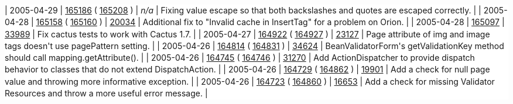 | 2005-04-29   | [165186](http://svn.apache.org/viewcvs?rev=165186&view=rev) ( [165208](http://svn.apache.org/viewcvs.cgi?rev=165208&view=rev) )                                                                                                                                         | *n/a*                                                                                                                             | Fixing value escape so that both backslashes and quotes are escaped correctly.                                                                                                                                                                            |
| 2005-04-28   | [165158](http://svn.apache.org/viewcvs?rev=165158&view=rev) ( [165160](http://svn.apache.org/viewcvs.cgi?rev=165160&view=rev) )                                                                                                                                         | [20034](http://issues.apache.org/bugzilla/show_bug.cgi?id=20034)                                                                  | Additional fix to "Invalid cache in InsertTag" for a problem on Orion.                                                                                                                                                                                    |
| 2005-04-28   | [165097](http://svn.apache.org/viewcvs?rev=165097&view=rev)                                                                                                                                                                                                             | [33989](http://issues.apache.org/bugzilla/show_bug.cgi?id=33989)                                                                  | Fix cactus tests to work with Cactus 1.7.                                                                                                                                                                                                                 |
| 2005-04-27   | [164922](http://svn.apache.org/viewcvs?rev=164922&view=rev) ( [164927](http://svn.apache.org/viewcvs.cgi?rev=164927&view=rev) )                                                                                                                                         | [23127](http://issues.apache.org/bugzilla/show_bug.cgi?id=23127)                                                                  | Page attribute of img and image tags doesn't use pagePattern setting.                                                                                                                                                                                     |
| 2005-04-26   | [164814](http://svn.apache.org/viewcvs?rev=164814&view=rev) ( [164831](http://svn.apache.org/viewcvs.cgi?rev=164831&view=rev) )                                                                                                                                         | [34624](http://issues.apache.org/bugzilla/show_bug.cgi?id=34624)                                                                  | BeanValidatorForm's getValidationKey method should call mapping.getAttribute().                                                                                                                                                                           |
| 2005-04-26   | [164745](http://svn.apache.org/viewcvs?rev=164745&view=rev) ( [164746](http://svn.apache.org/viewcvs.cgi?rev=164746&view=rev) )                                                                                                                                         | [31270](http://issues.apache.org/bugzilla/show_bug.cgi?id=31270)                                                                  | Add ActionDispatcher to provide dispatch behavior to classes that do not extend DispatchAction.                                                                                                                                                           |
| 2005-04-26   | [164729](http://svn.apache.org/viewcvs?rev=164729&view=rev) ( [164862](http://svn.apache.org/viewcvs.cgi?rev=164862&view=rev) )                                                                                                                                         | [19901](http://issues.apache.org/bugzilla/show_bug.cgi?id=19901)                                                                  | Add a check for null page value and throwing more informative exception.                                                                                                                                                                                  |
| 2005-04-26   | [164723](http://svn.apache.org/viewcvs?rev=164723&view=rev) ( [164860](http://svn.apache.org/viewcvs.cgi?rev=164860&view=rev) )                                                                                                                                         | [16653](http://issues.apache.org/bugzilla/show_bug.cgi?id=16653)                                                                  | Add a check for missing Validator Resources and throw a more useful error message.                                                                                                                                                                        |